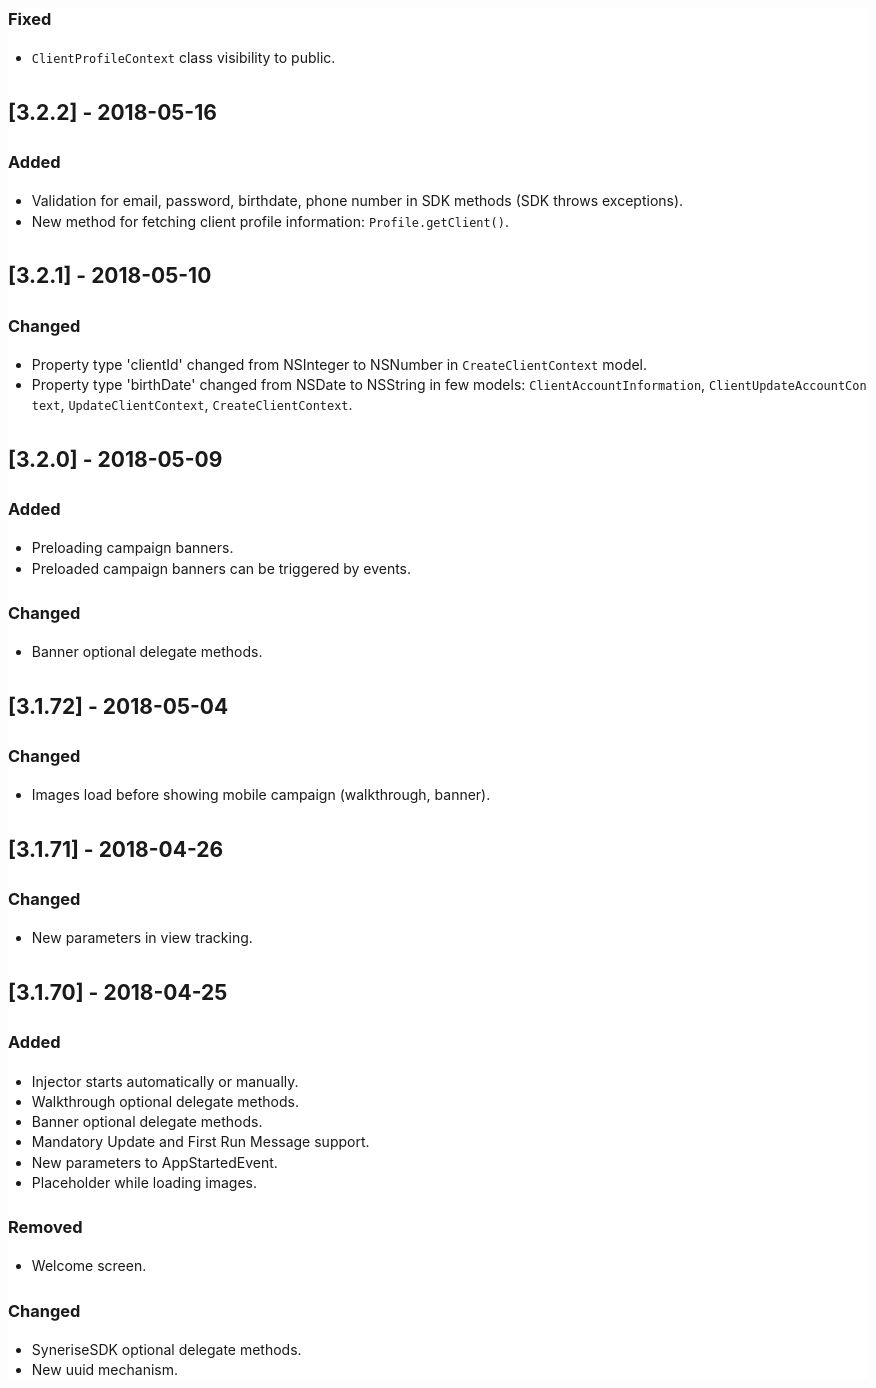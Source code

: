 ### Fixed
- `ClientProfileContext` class visibility to public.


## [3.2.2] - 2018-05-16

### Added
- Validation for email, password, birthdate, phone number in SDK methods (SDK throws exceptions).
- New method for fetching client profile information: `Profile.getClient()`.


## [3.2.1] - 2018-05-10

### Changed
- Property type 'clientId' changed from NSInteger to NSNumber in `CreateClientContext` model.
- Property type 'birthDate' changed from NSDate to NSString in few models: `ClientAccountInformation`, `ClientUpdateAccountContext`, `UpdateClientContext`, `CreateClientContext`.


## [3.2.0] - 2018-05-09

### Added
- Preloading campaign banners.
- Preloaded campaign banners can be triggered by events.

### Changed
- Banner optional delegate methods.


## [3.1.72] - 2018-05-04

### Changed
- Images load before showing mobile campaign (walkthrough, banner).


## [3.1.71] - 2018-04-26

### Changed
- New parameters in view tracking.


## [3.1.70] - 2018-04-25

### Added
- Injector starts automatically or manually.
- Walkthrough optional delegate methods.
- Banner optional delegate methods.
- Mandatory Update and First Run Message support.
- New parameters to AppStartedEvent.
- Placeholder while loading images.

### Removed
- Welcome screen.

### Changed
- SyneriseSDK optional delegate methods.
- New uuid mechanism.
